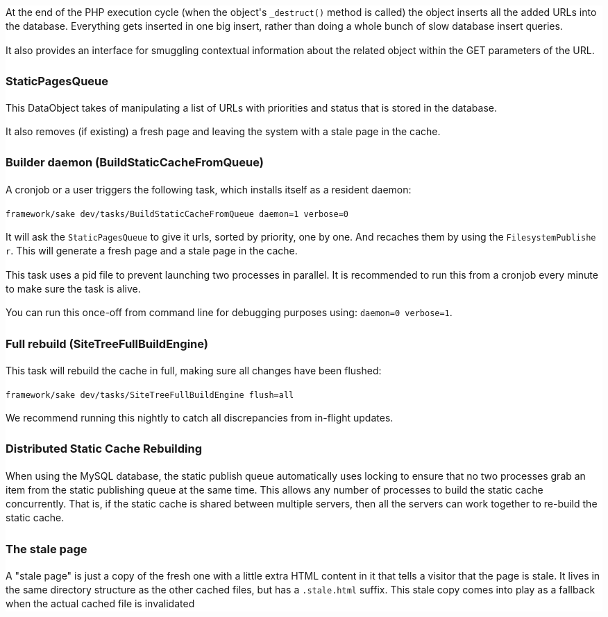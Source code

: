 At the end of the PHP execution cycle (when the object's `_destruct()` method is called) the object
inserts all the added URLs into the database. Everything gets inserted in one big insert, rather than 
doing a whole bunch of slow database insert queries.

It also provides an interface for smuggling contextual information about the related object within the GET parameters of
the URL.

### StaticPagesQueue

This DataObject takes of manipulating a list of URLs with priorities and status that is stored in the database.

It also removes (if existing) a fresh page and leaving the system with a stale page in the cache.

### Builder daemon (BuildStaticCacheFromQueue)

A cronjob or a user triggers the following task, which installs itself as a resident daemon:

	framework/sake dev/tasks/BuildStaticCacheFromQueue daemon=1 verbose=0

It will ask the `StaticPagesQueue` to give it urls, sorted by priority, one by one. And recaches them by using the
`FilesystemPublisher`. This will generate a fresh page and a stale page in the cache.

This task uses a pid file to prevent launching two processes in parallel. It is recommended to run this from a cronjob
every minute to make sure the task is alive.

You can run this once-off from command line for debugging purposes using: `daemon=0 verbose=1`.

### Full rebuild (SiteTreeFullBuildEngine)

This task will rebuild the cache in full, making sure all changes have been flushed:

	framework/sake dev/tasks/SiteTreeFullBuildEngine flush=all

We recommend running this nightly to catch all discrepancies from in-flight updates.

### Distributed Static Cache Rebuilding

When using the MySQL database, the static publish queue automatically uses locking to ensure that no two processes
grab an item from the static publishing queue at the same time. This allows any number of processes to build
the static cache concurrently. That is, if the static cache is shared between multiple servers, then all the servers
can work together to re-build the static cache.

### The stale page

A "stale page" is just a copy of the fresh one with a little extra HTML content in it that tells a visitor that the page
is stale. It lives in the same directory structure as the other cached files, but has a `.stale.html` suffix. This stale
copy comes into play as a fallback when the actual cached file is invalidated
